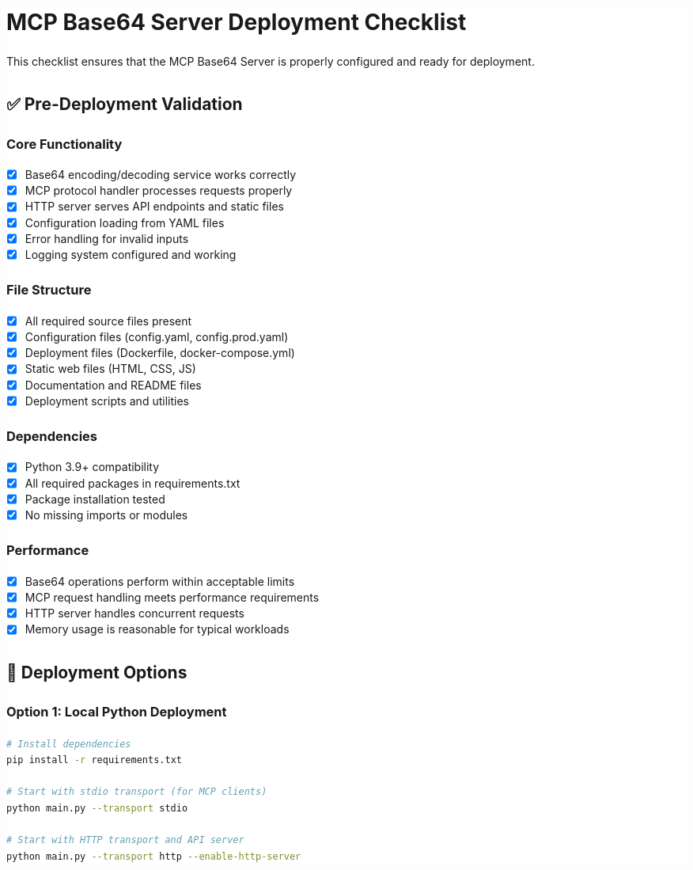 # MCP Base64 Server Deployment Checklist

This checklist ensures that the MCP Base64 Server is properly configured and ready for deployment.

## ✅ Pre-Deployment Validation

### Core Functionality
- [x] Base64 encoding/decoding service works correctly
- [x] MCP protocol handler processes requests properly
- [x] HTTP server serves API endpoints and static files
- [x] Configuration loading from YAML files
- [x] Error handling for invalid inputs
- [x] Logging system configured and working

### File Structure
- [x] All required source files present
- [x] Configuration files (config.yaml, config.prod.yaml)
- [x] Deployment files (Dockerfile, docker-compose.yml)
- [x] Static web files (HTML, CSS, JS)
- [x] Documentation and README files
- [x] Deployment scripts and utilities

### Dependencies
- [x] Python 3.9+ compatibility
- [x] All required packages in requirements.txt
- [x] Package installation tested
- [x] No missing imports or modules

### Performance
- [x] Base64 operations perform within acceptable limits
- [x] MCP request handling meets performance requirements
- [x] HTTP server handles concurrent requests
- [x] Memory usage is reasonable for typical workloads

## 🚀 Deployment Options

### Option 1: Local Python Deployment
```bash
# Install dependencies
pip install -r requirements.txt

# Start with stdio transport (for MCP clients)
python main.py --transport stdio

# Start with HTTP transport and API server
python main.py --transport http --enable-http-server
```
